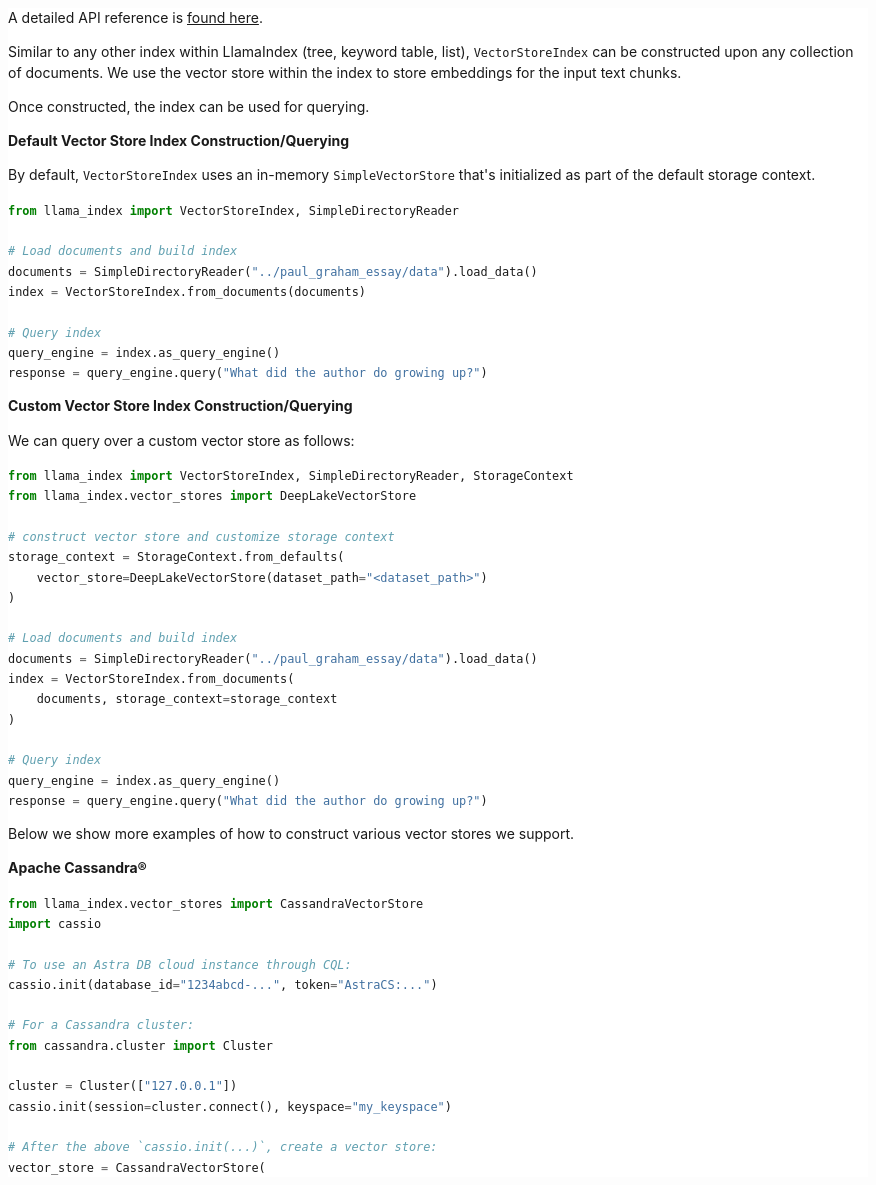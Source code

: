 A detailed API reference is [found here](/api_reference/indices/vector_store.rst).

Similar to any other index within LlamaIndex (tree, keyword table, list), `VectorStoreIndex` can be constructed upon any collection
of documents. We use the vector store within the index to store embeddings for the input text chunks.

Once constructed, the index can be used for querying.

**Default Vector Store Index Construction/Querying**

By default, `VectorStoreIndex` uses an in-memory `SimpleVectorStore`
that's initialized as part of the default storage context.

```python
from llama_index import VectorStoreIndex, SimpleDirectoryReader

# Load documents and build index
documents = SimpleDirectoryReader("../paul_graham_essay/data").load_data()
index = VectorStoreIndex.from_documents(documents)

# Query index
query_engine = index.as_query_engine()
response = query_engine.query("What did the author do growing up?")
```

**Custom Vector Store Index Construction/Querying**

We can query over a custom vector store as follows:

```python
from llama_index import VectorStoreIndex, SimpleDirectoryReader, StorageContext
from llama_index.vector_stores import DeepLakeVectorStore

# construct vector store and customize storage context
storage_context = StorageContext.from_defaults(
    vector_store=DeepLakeVectorStore(dataset_path="<dataset_path>")
)

# Load documents and build index
documents = SimpleDirectoryReader("../paul_graham_essay/data").load_data()
index = VectorStoreIndex.from_documents(
    documents, storage_context=storage_context
)

# Query index
query_engine = index.as_query_engine()
response = query_engine.query("What did the author do growing up?")
```

Below we show more examples of how to construct various vector stores we support.

**Apache Cassandra®**

```python
from llama_index.vector_stores import CassandraVectorStore
import cassio

# To use an Astra DB cloud instance through CQL:
cassio.init(database_id="1234abcd-...", token="AstraCS:...")

# For a Cassandra cluster:
from cassandra.cluster import Cluster

cluster = Cluster(["127.0.0.1"])
cassio.init(session=cluster.connect(), keyspace="my_keyspace")

# After the above `cassio.init(...)`, create a vector store:
vector_store = CassandraVectorStore(
```
